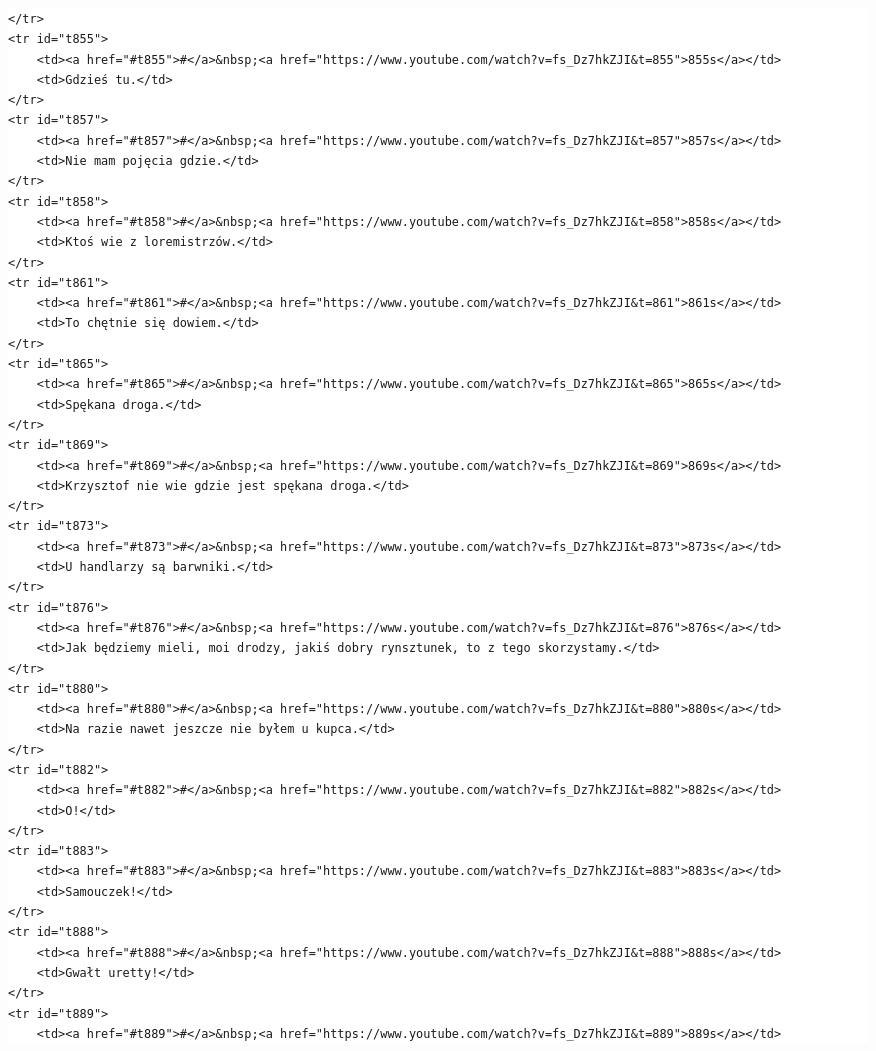     </tr>
    <tr id="t855">
        <td><a href="#t855">#</a>&nbsp;<a href="https://www.youtube.com/watch?v=fs_Dz7hkZJI&t=855">855s</a></td>
        <td>Gdzieś tu.</td>
    </tr>
    <tr id="t857">
        <td><a href="#t857">#</a>&nbsp;<a href="https://www.youtube.com/watch?v=fs_Dz7hkZJI&t=857">857s</a></td>
        <td>Nie mam pojęcia gdzie.</td>
    </tr>
    <tr id="t858">
        <td><a href="#t858">#</a>&nbsp;<a href="https://www.youtube.com/watch?v=fs_Dz7hkZJI&t=858">858s</a></td>
        <td>Ktoś wie z loremistrzów.</td>
    </tr>
    <tr id="t861">
        <td><a href="#t861">#</a>&nbsp;<a href="https://www.youtube.com/watch?v=fs_Dz7hkZJI&t=861">861s</a></td>
        <td>To chętnie się dowiem.</td>
    </tr>
    <tr id="t865">
        <td><a href="#t865">#</a>&nbsp;<a href="https://www.youtube.com/watch?v=fs_Dz7hkZJI&t=865">865s</a></td>
        <td>Spękana droga.</td>
    </tr>
    <tr id="t869">
        <td><a href="#t869">#</a>&nbsp;<a href="https://www.youtube.com/watch?v=fs_Dz7hkZJI&t=869">869s</a></td>
        <td>Krzysztof nie wie gdzie jest spękana droga.</td>
    </tr>
    <tr id="t873">
        <td><a href="#t873">#</a>&nbsp;<a href="https://www.youtube.com/watch?v=fs_Dz7hkZJI&t=873">873s</a></td>
        <td>U handlarzy są barwniki.</td>
    </tr>
    <tr id="t876">
        <td><a href="#t876">#</a>&nbsp;<a href="https://www.youtube.com/watch?v=fs_Dz7hkZJI&t=876">876s</a></td>
        <td>Jak będziemy mieli, moi drodzy, jakiś dobry rynsztunek, to z tego skorzystamy.</td>
    </tr>
    <tr id="t880">
        <td><a href="#t880">#</a>&nbsp;<a href="https://www.youtube.com/watch?v=fs_Dz7hkZJI&t=880">880s</a></td>
        <td>Na razie nawet jeszcze nie byłem u kupca.</td>
    </tr>
    <tr id="t882">
        <td><a href="#t882">#</a>&nbsp;<a href="https://www.youtube.com/watch?v=fs_Dz7hkZJI&t=882">882s</a></td>
        <td>O!</td>
    </tr>
    <tr id="t883">
        <td><a href="#t883">#</a>&nbsp;<a href="https://www.youtube.com/watch?v=fs_Dz7hkZJI&t=883">883s</a></td>
        <td>Samouczek!</td>
    </tr>
    <tr id="t888">
        <td><a href="#t888">#</a>&nbsp;<a href="https://www.youtube.com/watch?v=fs_Dz7hkZJI&t=888">888s</a></td>
        <td>Gwałt uretty!</td>
    </tr>
    <tr id="t889">
        <td><a href="#t889">#</a>&nbsp;<a href="https://www.youtube.com/watch?v=fs_Dz7hkZJI&t=889">889s</a></td>